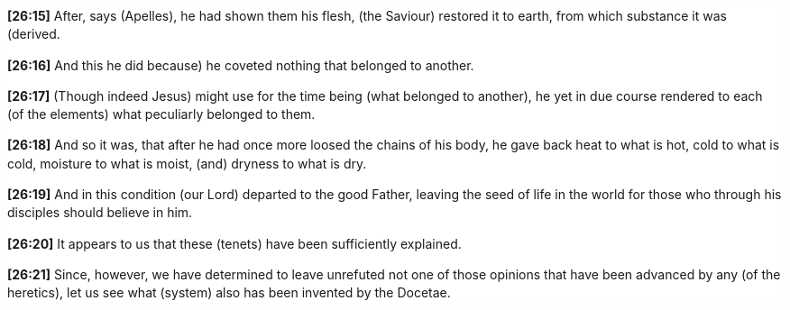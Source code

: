 **[26:15]** After, says (Apelles), he had shown them his flesh, (the Saviour) restored it to earth, from which substance it was (derived.

**[26:16]** And this he did because) he coveted nothing that belonged to another.

**[26:17]** (Though indeed Jesus) might use for the time being (what belonged to another), he yet in due course rendered to each (of the elements) what peculiarly belonged to them.

**[26:18]** And so it was, that after he had once more loosed the chains of his body, he gave back heat to what is hot, cold to what is cold, moisture to what is moist, (and) dryness to what is dry.

**[26:19]** And in this condition (our Lord) departed to the good Father, leaving the seed of life in the world for those who through his disciples should believe in him.

**[26:20]** It appears to us that these (tenets) have been sufficiently explained.

**[26:21]** Since, however, we have determined to leave unrefuted not one of those opinions that have been advanced by any (of the heretics), let us see what (system) also has been invented by the Docetae.

